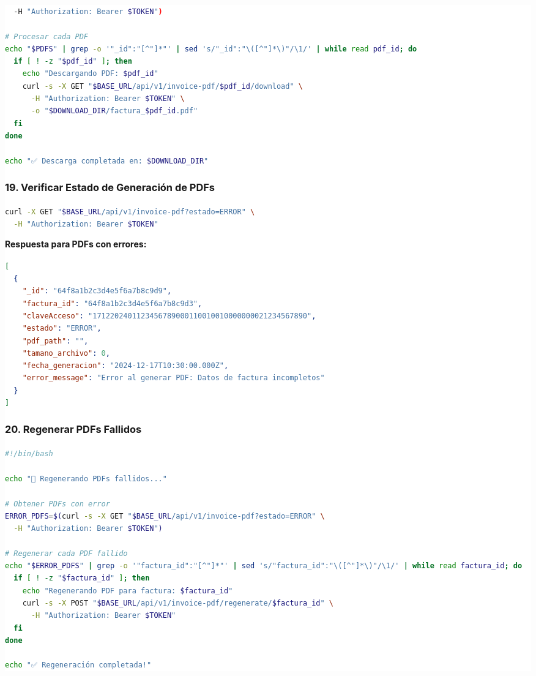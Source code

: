 ```bash
  -H "Authorization: Bearer $TOKEN")

# Procesar cada PDF
echo "$PDFS" | grep -o '"_id":"[^"]*"' | sed 's/"_id":"\([^"]*\)"/\1/' | while read pdf_id; do
  if [ ! -z "$pdf_id" ]; then
    echo "Descargando PDF: $pdf_id"
    curl -s -X GET "$BASE_URL/api/v1/invoice-pdf/$pdf_id/download" \
      -H "Authorization: Bearer $TOKEN" \
      -o "$DOWNLOAD_DIR/factura_$pdf_id.pdf"
  fi
done

echo "✅ Descarga completada en: $DOWNLOAD_DIR"
```

### 19. Verificar Estado de Generación de PDFs

```bash
curl -X GET "$BASE_URL/api/v1/invoice-pdf?estado=ERROR" \
  -H "Authorization: Bearer $TOKEN"
```

**Respuesta para PDFs con errores:**
```json
[
  {
    "_id": "64f8a1b2c3d4e5f6a7b8c9d9",
    "factura_id": "64f8a1b2c3d4e5f6a7b8c9d3",
    "claveAcceso": "1712202401123456789000110010010000000021234567890",
    "estado": "ERROR",
    "pdf_path": "",
    "tamano_archivo": 0,
    "fecha_generacion": "2024-12-17T10:30:00.000Z",
    "error_message": "Error al generar PDF: Datos de factura incompletos"
  }
]
```

### 20. Regenerar PDFs Fallidos

```bash
#!/bin/bash

echo "🔄 Regenerando PDFs fallidos..."

# Obtener PDFs con error
ERROR_PDFS=$(curl -s -X GET "$BASE_URL/api/v1/invoice-pdf?estado=ERROR" \
  -H "Authorization: Bearer $TOKEN")

# Regenerar cada PDF fallido
echo "$ERROR_PDFS" | grep -o '"factura_id":"[^"]*"' | sed 's/"factura_id":"\([^"]*\)"/\1/' | while read factura_id; do
  if [ ! -z "$factura_id" ]; then
    echo "Regenerando PDF para factura: $factura_id"
    curl -s -X POST "$BASE_URL/api/v1/invoice-pdf/regenerate/$factura_id" \
      -H "Authorization: Bearer $TOKEN"
  fi
done

echo "✅ Regeneración completada!"
```
